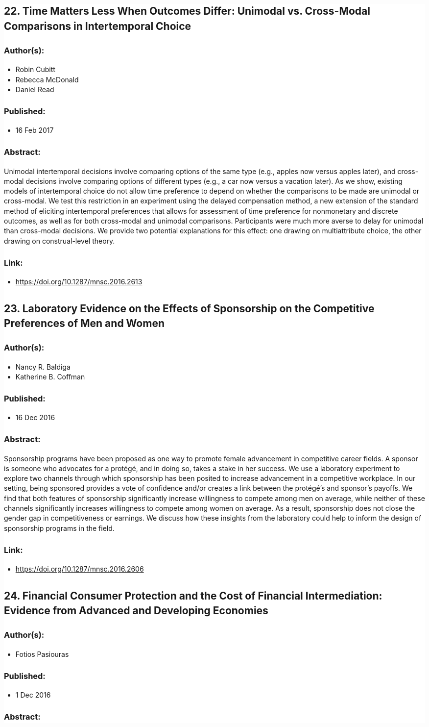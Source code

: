 ## 22. Time Matters Less When Outcomes Differ: Unimodal vs. Cross-Modal Comparisons in Intertemporal Choice
### Author(s):
- Robin Cubitt
- Rebecca McDonald
- Daniel Read
### Published:
- 16 Feb 2017
### Abstract:
Unimodal intertemporal decisions involve comparing options of the same type (e.g., apples now versus apples later), and cross-modal decisions involve comparing options of different types (e.g., a car now versus a vacation later). As we show, existing models of intertemporal choice do not allow time preference to depend on whether the comparisons to be made are unimodal or cross-modal. We test this restriction in an experiment using the delayed compensation method, a new extension of the standard method of eliciting intertemporal preferences that allows for assessment of time preference for nonmonetary and discrete outcomes, as well as for both cross-modal and unimodal comparisons. Participants were much more averse to delay for unimodal than cross-modal decisions. We provide two potential explanations for this effect: one drawing on multiattribute choice, the other drawing on construal-level theory.
### Link:
- https://doi.org/10.1287/mnsc.2016.2613

## 23. Laboratory Evidence on the Effects of Sponsorship on the Competitive Preferences of Men and Women
### Author(s):
- Nancy R. Baldiga
- Katherine B. Coffman
### Published:
- 16 Dec 2016
### Abstract:
Sponsorship programs have been proposed as one way to promote female advancement in competitive career fields. A sponsor is someone who advocates for a protégé, and in doing so, takes a stake in her success. We use a laboratory experiment to explore two channels through which sponsorship has been posited to increase advancement in a competitive workplace. In our setting, being sponsored provides a vote of confidence and/or creates a link between the protégé’s and sponsor’s payoffs. We find that both features of sponsorship significantly increase willingness to compete among men on average, while neither of these channels significantly increases willingness to compete among women on average. As a result, sponsorship does not close the gender gap in competitiveness or earnings. We discuss how these insights from the laboratory could help to inform the design of sponsorship programs in the field.
### Link:
- https://doi.org/10.1287/mnsc.2016.2606

## 24. Financial Consumer Protection and the Cost of Financial Intermediation: Evidence from Advanced and Developing Economies
### Author(s):
- Fotios Pasiouras
### Published:
- 1 Dec 2016
### Abstract: